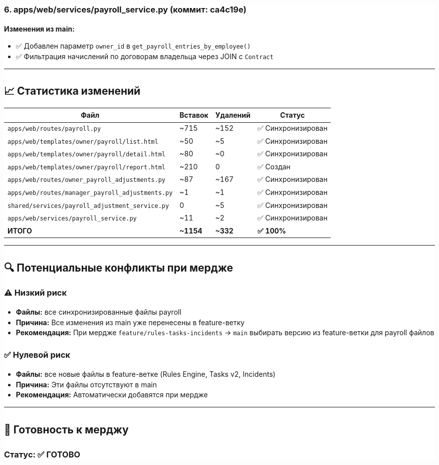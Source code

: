 ### 6. **apps/web/services/payroll_service.py** (коммит: ca4c19e)
**Изменения из main:**
- ✅ Добавлен параметр `owner_id` в `get_payroll_entries_by_employee()`
- ✅ Фильтрация начислений по договорам владельца через JOIN с `Contract`

---

## 📈 Статистика изменений

| Файл | Вставок | Удалений | Статус |
|------|---------|----------|--------|
| `apps/web/routes/payroll.py` | ~715 | ~152 | ✅ Синхронизирован |
| `apps/web/templates/owner/payroll/list.html` | ~50 | ~5 | ✅ Синхронизирован |
| `apps/web/templates/owner/payroll/detail.html` | ~80 | ~0 | ✅ Синхронизирован |
| `apps/web/templates/owner/payroll/report.html` | ~210 | 0 | ✅ Создан |
| `apps/web/routes/owner_payroll_adjustments.py` | ~87 | ~167 | ✅ Синхронизирован |
| `apps/web/routes/manager_payroll_adjustments.py` | ~1 | ~1 | ✅ Синхронизирован |
| `shared/services/payroll_adjustment_service.py` | 0 | ~5 | ✅ Синхронизирован |
| `apps/web/services/payroll_service.py` | ~11 | ~2 | ✅ Синхронизирован |
| **ИТОГО** | **~1154** | **~332** | **✅ 100%** |

---

## 🔍 Потенциальные конфликты при мердже

### ⚠️ Низкий риск
- **Файлы:** все синхронизированные файлы payroll
- **Причина:** Все изменения из main уже перенесены в feature-ветку
- **Рекомендация:** При мердже `feature/rules-tasks-incidents` → `main` выбирать версию из feature-ветки для payroll файлов

### ✅ Нулевой риск
- **Файлы:** все новые файлы в feature-ветке (Rules Engine, Tasks v2, Incidents)
- **Причина:** Эти файлы отсутствуют в main
- **Рекомендация:** Автоматически добавятся при мердже

---

## 🚀 Готовность к мерджу

### Статус: ✅ ГОТОВО
